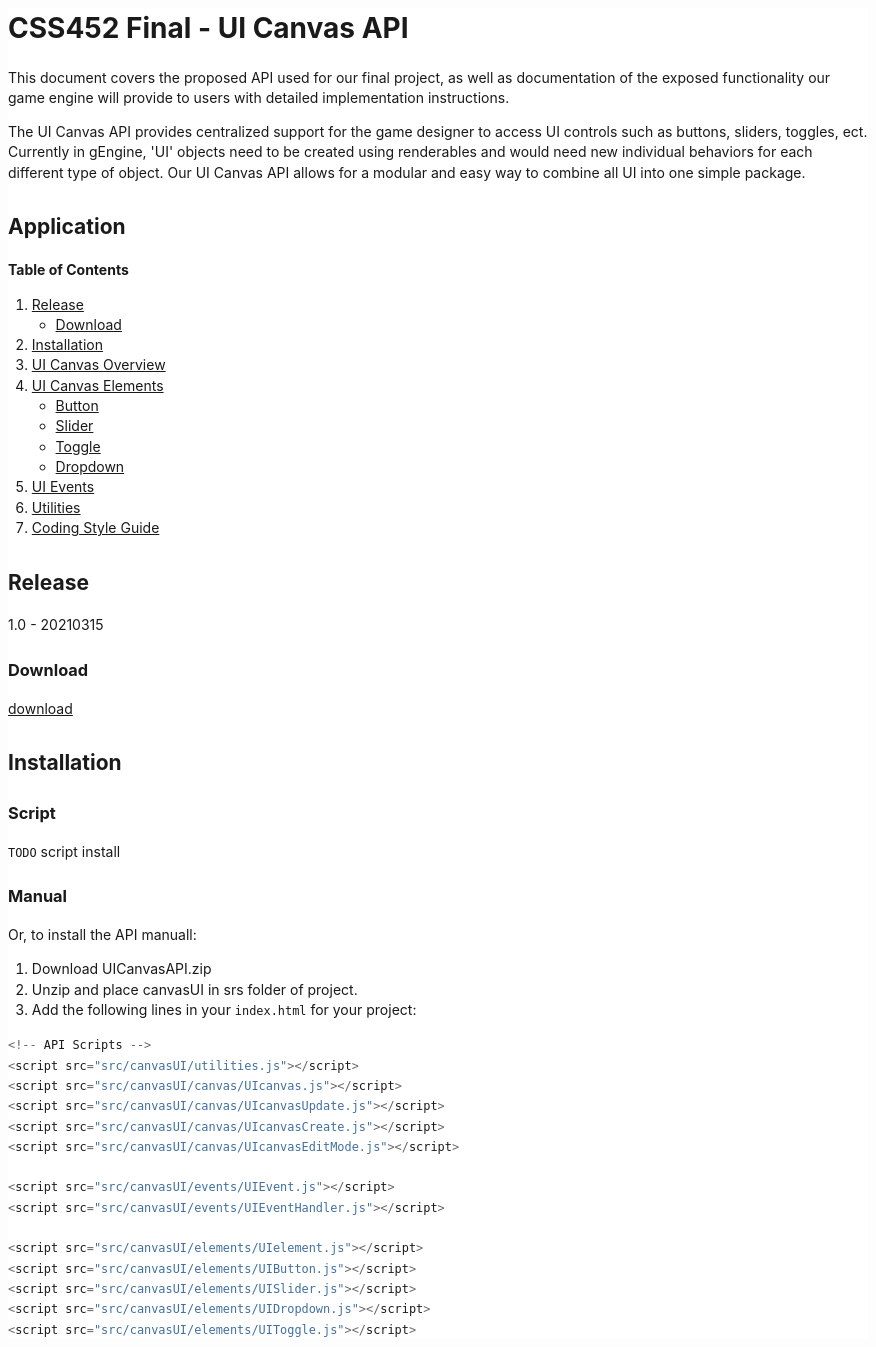 # CSS452 Final - UI Canvas API  
This document covers the proposed API used for our final project, as well as documentation of the exposed functionality our game engine will provide to users with detailed implementation instructions.  

The UI Canvas API provides centralized support for the game designer to access UI controls such as buttons, sliders, toggles, ect.  Currently in gEngine, 'UI' objects need to be created using renderables and would need new individual behaviors for each different type of object. Our UI Canvas API allows for a modular and easy way to combine all UI into one simple package.

## Application 
**Table of Contents**

1. [Release](#release)
    * [Download](#download)
2. [Installation](#installation)
3. [UI Canvas Overview](#ui-canvas )
4. [UI Canvas Elements](#adding-elements)
	* [Button](#button)  
	* [Slider](#slider)
	* [Toggle](#toggle)
	* [Dropdown](#dropdown) 
5. [UI Events](#ui-events)
6. [Utilities](#utilities)
7. [Coding Style Guide](#style-guide)

## Release  
1.0 - 20210315

### Download
[download](https://github.com/Scottin3d/CanvasAPI/releases/tag/UIcanvas)  

## Installation  
### Script
`TODO` script install 

### Manual  
Or, to install the API manuall:  

1. Download UICanvasAPI.zip
2. Unzip and place canvasUI in srs folder of project. 
3. Add the following lines in your `index.html` for your project:

```javascript
<!-- API Scripts -->
<script src="src/canvasUI/utilities.js"></script>
<script src="src/canvasUI/canvas/UIcanvas.js"></script>
<script src="src/canvasUI/canvas/UIcanvasUpdate.js"></script>
<script src="src/canvasUI/canvas/UIcanvasCreate.js"></script>
<script src="src/canvasUI/canvas/UIcanvasEditMode.js"></script>

<script src="src/canvasUI/events/UIEvent.js"></script>
<script src="src/canvasUI/events/UIEventHandler.js"></script>

<script src="src/canvasUI/elements/UIelement.js"></script>
<script src="src/canvasUI/elements/UIButton.js"></script>
<script src="src/canvasUI/elements/UISlider.js"></script>
<script src="src/canvasUI/elements/UIDropdown.js"></script>
<script src="src/canvasUI/elements/UIToggle.js"></script>
```
